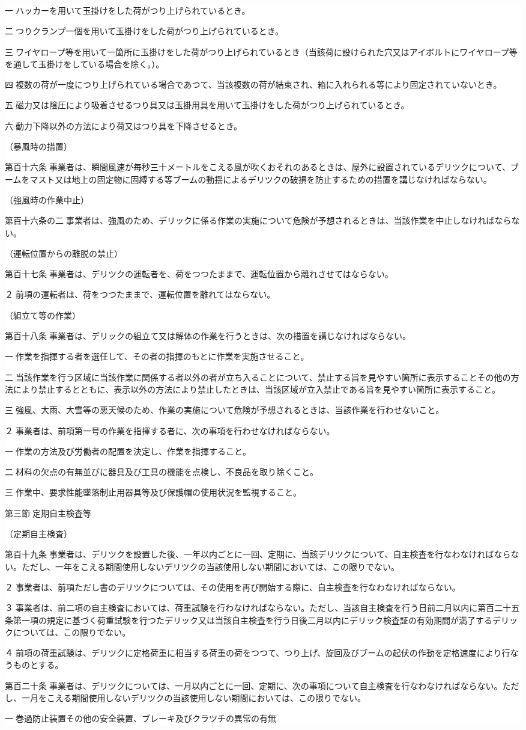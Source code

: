 一 ハッカーを用いて玉掛けをした荷がつり上げられているとき。

二 つりクランプ一個を用いて玉掛けをした荷がつり上げられているとき。

三 ワイヤロープ等を用いて一箇所に玉掛けをした荷がつり上げられているとき（当該荷に設けられた穴又はアイボルトにワイヤロープ等を通して玉掛けをしている場合を除く。）。

四 複数の荷が一度につり上げられている場合であつて、当該複数の荷が結束され、箱に入れられる等により固定されていないとき。

五 磁力又は陰圧により吸着させるつり具又は玉掛用具を用いて玉掛けをした荷がつり上げられているとき。

六 動力下降以外の方法により荷又はつり具を下降させるとき。

（暴風時の措置）

第百十六条 事業者は、瞬間風速が毎秒三十メートルをこえる風が吹くおそれのあるときは、屋外に設置されているデリツクについて、ブームをマスト又は地上の固定物に固縛する等ブームの動揺によるデリツクの破損を防止するための措置を講じなければならない。

（強風時の作業中止）

第百十六条の二 事業者は、強風のため、デリックに係る作業の実施について危険が予想されるときは、当該作業を中止しなければならない。

（運転位置からの離脱の禁止）

第百十七条 事業者は、デリツクの運転者を、荷をつつたままで、運転位置から離れさせてはならない。

２ 前項の運転者は、荷をつつたままで、運転位置を離れてはならない。

（組立て等の作業）

第百十八条 事業者は、デリックの組立て又は解体の作業を行うときは、次の措置を講じなければならない。

一 作業を指揮する者を選任して、その者の指揮のもとに作業を実施させること。

二 当該作業を行う区域に当該作業に関係する者以外の者が立ち入ることについて、禁止する旨を見やすい箇所に表示することその他の方法により禁止するとともに、表示以外の方法により禁止したときは、当該区域が立入禁止である旨を見やすい箇所に表示すること。

三 強風、大雨、大雪等の悪天候のため、作業の実施について危険が予想されるときは、当該作業を行わせないこと。

２ 事業者は、前項第一号の作業を指揮する者に、次の事項を行わせなければならない。

一 作業の方法及び労働者の配置を決定し、作業を指揮すること。

二 材料の欠点の有無並びに器具及び工具の機能を点検し、不良品を取り除くこと。

三 作業中、要求性能墜落制止用器具等及び保護帽の使用状況を監視すること。

第三節 定期自主検査等

（定期自主検査）

第百十九条 事業者は、デリツクを設置した後、一年以内ごとに一回、定期に、当該デリツクについて、自主検査を行なわなければならない。ただし、一年をこえる期間使用しないデリツクの当該使用しない期間においては、この限りでない。

２ 事業者は、前項ただし書のデリツクについては、その使用を再び開始する際に、自主検査を行なわなければならない。

３ 事業者は、前二項の自主検査においては、荷重試験を行わなければならない。ただし、当該自主検査を行う日前二月以内に第百二十五条第一項の規定に基づく荷重試験を行つたデリック又は当該自主検査を行う日後二月以内にデリック検査証の有効期間が満了するデリックについては、この限りでない。

４ 前項の荷重試験は、デリツクに定格荷重に相当する荷重の荷をつつて、つり上げ、旋回及びブームの起伏の作動を定格速度により行なうものとする。

第百二十条 事業者は、デリツクについては、一月以内ごとに一回、定期に、次の事項について自主検査を行なわなければならない。ただし、一月をこえる期間使用しないデリツクの当該使用しない期間においては、この限りでない。

一 巻過防止装置その他の安全装置、ブレーキ及びクラツチの異常の有無
